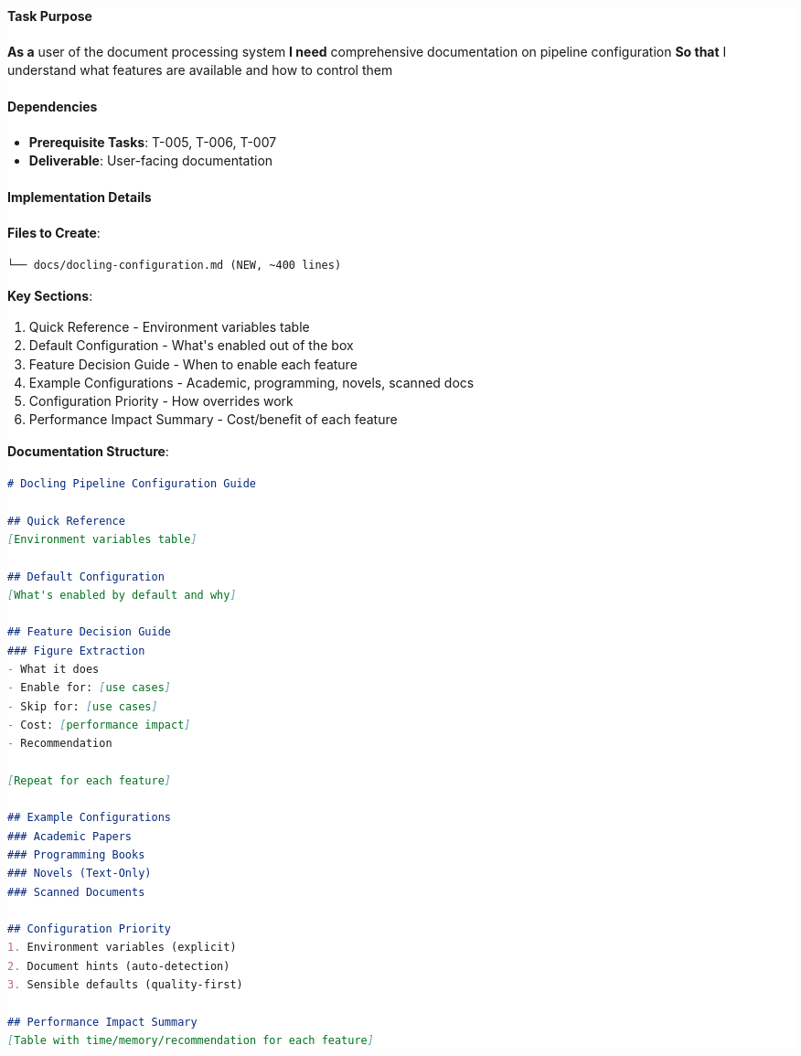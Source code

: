#### Task Purpose

**As a** user of the document processing system
**I need** comprehensive documentation on pipeline configuration
**So that** I understand what features are available and how to control them

#### Dependencies

- **Prerequisite Tasks**: T-005, T-006, T-007
- **Deliverable**: User-facing documentation

#### Implementation Details

**Files to Create**:
```
└── docs/docling-configuration.md (NEW, ~400 lines)
```

**Key Sections**:
1. Quick Reference - Environment variables table
2. Default Configuration - What's enabled out of the box
3. Feature Decision Guide - When to enable each feature
4. Example Configurations - Academic, programming, novels, scanned docs
5. Configuration Priority - How overrides work
6. Performance Impact Summary - Cost/benefit of each feature

**Documentation Structure**:
```markdown
# Docling Pipeline Configuration Guide

## Quick Reference
[Environment variables table]

## Default Configuration
[What's enabled by default and why]

## Feature Decision Guide
### Figure Extraction
- What it does
- Enable for: [use cases]
- Skip for: [use cases]
- Cost: [performance impact]
- Recommendation

[Repeat for each feature]

## Example Configurations
### Academic Papers
### Programming Books
### Novels (Text-Only)
### Scanned Documents

## Configuration Priority
1. Environment variables (explicit)
2. Document hints (auto-detection)
3. Sensible defaults (quality-first)

## Performance Impact Summary
[Table with time/memory/recommendation for each feature]
```
